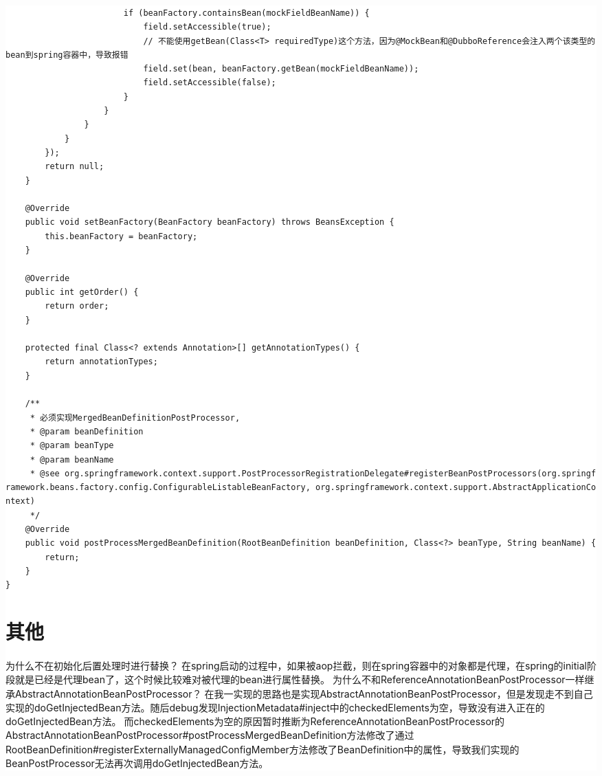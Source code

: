 ```
                        if (beanFactory.containsBean(mockFieldBeanName)) {
                            field.setAccessible(true);
                            // 不能使用getBean(Class<T> requiredType)这个方法，因为@MockBean和@DubboReference会注入两个该类型的bean到spring容器中，导致报错
                            field.set(bean, beanFactory.getBean(mockFieldBeanName));
                            field.setAccessible(false);
                        }
                    }
                }
            }
        });
        return null;
    }

    @Override
    public void setBeanFactory(BeanFactory beanFactory) throws BeansException {
        this.beanFactory = beanFactory;
    }

    @Override
    public int getOrder() {
        return order;
    }

    protected final Class<? extends Annotation>[] getAnnotationTypes() {
        return annotationTypes;
    }

    /**
     * 必须实现MergedBeanDefinitionPostProcessor,
     * @param beanDefinition
     * @param beanType
     * @param beanName
     * @see org.springframework.context.support.PostProcessorRegistrationDelegate#registerBeanPostProcessors(org.springframework.beans.factory.config.ConfigurableListableBeanFactory, org.springframework.context.support.AbstractApplicationContext)
     */
    @Override
    public void postProcessMergedBeanDefinition(RootBeanDefinition beanDefinition, Class<?> beanType, String beanName) {
        return;
    }
}
```

# 其他
为什么不在初始化后置处理时进行替换？
在spring启动的过程中，如果被aop拦截，则在spring容器中的对象都是代理，在spring的initial阶段就是已经是代理bean了，这个时候比较难对被代理的bean进行属性替换。
为什么不和ReferenceAnnotationBeanPostProcessor一样继承AbstractAnnotationBeanPostProcessor？
在我一实现的思路也是实现AbstractAnnotationBeanPostProcessor，但是发现走不到自己实现的doGetInjectedBean方法。随后debug发现InjectionMetadata#inject中的checkedElements为空，导致没有进入正在的doGetInjectedBean方法。
而checkedElements为空的原因暂时推断为ReferenceAnnotationBeanPostProcessor的AbstractAnnotationBeanPostProcessor#postProcessMergedBeanDefinition方法修改了通过RootBeanDefinition#registerExternallyManagedConfigMember方法修改了BeanDefinition中的属性，导致我们实现的BeanPostProcessor无法再次调用doGetInjectedBean方法。